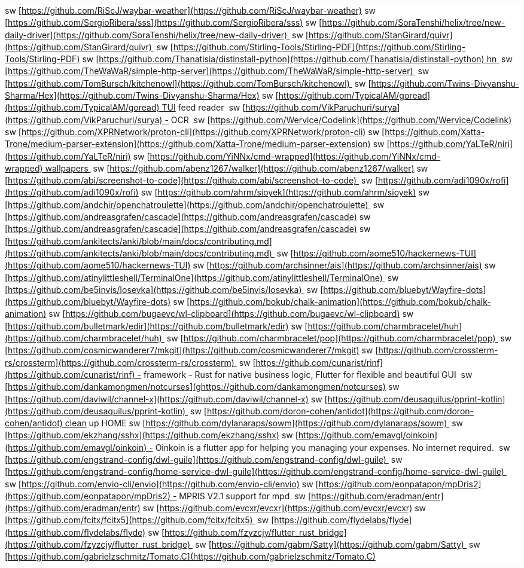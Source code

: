 sw [https://github.com/RiScJ/waybar-weather](https://github.com/RiScJ/waybar-weather)
sw [https://github.com/SergioRibera/sss](https://github.com/SergioRibera/sss)
sw [https://github.com/SoraTenshi/helix/tree/new-daily-driver](https://github.com/SoraTenshi/helix/tree/new-daily-driver) 
sw [https://github.com/StanGirard/quivr](https://github.com/StanGirard/quivr) 
sw [https://github.com/Stirling-Tools/Stirling-PDF](https://github.com/Stirling-Tools/Stirling-PDF)
sw [https://github.com/Thanatisia/distinstall-python](https://github.com/Thanatisia/distinstall-python) hn 
sw [https://github.com/TheWaWaR/simple-http-server](https://github.com/TheWaWaR/simple-http-server) 
sw [https://github.com/TomBursch/kitchenowl](https://github.com/TomBursch/kitchenowl) 
sw [https://github.com/Twins-Divyanshu-Sharma/Hex](https://github.com/Twins-Divyanshu-Sharma/Hex)
sw [https://github.com/TypicalAM/goread](https://github.com/TypicalAM/goread) TUI feed reader 
sw [https://github.com/VikParuchuri/surya](https://github.com/VikParuchuri/surya) - OCR 
sw [https://github.com/Wervice/Codelink](https://github.com/Wervice/Codelink)
sw [https://github.com/XPRNetwork/proton-cli](https://github.com/XPRNetwork/proton-cli)
sw [https://github.com/Xatta-Trone/medium-parser-extension](https://github.com/Xatta-Trone/medium-parser-extension)
sw [https://github.com/YaLTeR/niri](https://github.com/YaLTeR/niri)
sw [https://github.com/YiNNx/cmd-wrapped](https://github.com/YiNNx/cmd-wrapped) wallpapers 
sw [https://github.com/abenz1267/walker](https://github.com/abenz1267/walker)
sw [https://github.com/abi/screenshot-to-code](https://github.com/abi/screenshot-to-code) 
sw [https://github.com/adi1090x/rofi](https://github.com/adi1090x/rofi)
sw [https://github.com/ahrm/sioyek](https://github.com/ahrm/sioyek)
sw [https://github.com/andchir/openchatroulette](https://github.com/andchir/openchatroulette) 
sw [https://github.com/andreasgrafen/cascade](https://github.com/andreasgrafen/cascade)
sw [https://github.com/andreasgrafen/cascade](https://github.com/andreasgrafen/cascade)
sw [https://github.com/ankitects/anki/blob/main/docs/contributing.md](https://github.com/ankitects/anki/blob/main/docs/contributing.md) 
sw [https://github.com/aome510/hackernews-TUI](https://github.com/aome510/hackernews-TUI)
sw [https://github.com/archsinner/ais](https://github.com/archsinner/ais)
sw [https://github.com/atinylittleshell/TerminalOne](https://github.com/atinylittleshell/TerminalOne) 
sw [https://github.com/be5invis/Iosevka](https://github.com/be5invis/Iosevka) 
sw [https://github.com/bluebyt/Wayfire-dots](https://github.com/bluebyt/Wayfire-dots)
sw [https://github.com/bokub/chalk-animation](https://github.com/bokub/chalk-animation)
sw [https://github.com/bugaevc/wl-clipboard](https://github.com/bugaevc/wl-clipboard)
sw [https://github.com/bulletmark/edir](https://github.com/bulletmark/edir)
sw [https://github.com/charmbracelet/huh](https://github.com/charmbracelet/huh) 
sw [https://github.com/charmbracelet/pop](https://github.com/charmbracelet/pop) 
sw [https://github.com/cosmicwanderer7/mkgit](https://github.com/cosmicwanderer7/mkgit)
sw [https://github.com/crossterm-rs/crossterm](https://github.com/crossterm-rs/crossterm) 
sw [https://github.com/cunarist/rinf](https://github.com/cunarist/rinf) - framework - Rust for native business logic, Flutter for flexible and beautiful GUI 
sw [https://github.com/dankamongmen/notcurses](ghttps://github.com/dankamongmen/notcurses)
sw [https://github.com/daviwil/channel-x](https://github.com/daviwil/channel-x)
sw [https://github.com/deusaquilus/pprint-kotlin](https://github.com/deusaquilus/pprint-kotlin) 
sw [https://github.com/doron-cohen/antidot](https://github.com/doron-cohen/antidot) clean up HOME
sw [https://github.com/dylanaraps/sowm](https://github.com/dylanaraps/sowm) 
sw [https://github.com/ekzhang/sshx](https://github.com/ekzhang/sshx)
sw [https://github.com/emavgl/oinkoin](https://github.com/emavgl/oinkoin) - Oinkoin is a flutter app for helping you managing your expenses. No internet required. 
sw [https://github.com/engstrand-config/dwl-guile](https://github.com/engstrand-config/dwl-guile) 
sw [https://github.com/engstrand-config/home-service-dwl-guile](https://github.com/engstrand-config/home-service-dwl-guile) 
sw [https://github.com/envio-cli/envio](https://github.com/envio-cli/envio)
sw [https://github.com/eonpatapon/mpDris2](https://github.com/eonpatapon/mpDris2) - MPRIS V2.1 support for mpd 
sw [https://github.com/eradman/entr](https://github.com/eradman/entr)
sw [https://github.com/evcxr/evcxr](https://github.com/evcxr/evcxr)
sw [https://github.com/fcitx/fcitx5](https://github.com/fcitx/fcitx5) 
sw [https://github.com/flydelabs/flyde](https://github.com/flydelabs/flyde)
sw [https://github.com/fzyzcjy/flutter_rust_bridge](https://github.com/fzyzcjy/flutter_rust_bridge) 
sw [https://github.com/gabm/Satty](https://github.com/gabm/Satty) 
sw [https://github.com/gabrielzschmitz/Tomato.C](https://github.com/gabrielzschmitz/Tomato.C)